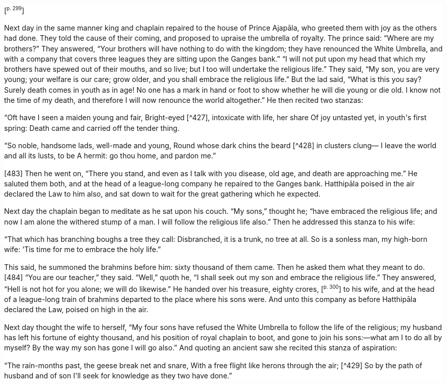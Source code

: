 <span id="p299">[<sup><small>p. 299</small></sup>]</span>

Next day in the same manner king and chaplain repaired to the house of Prince Ajapāla, who greeted them with joy as the others had done. They told the cause of their coming, and proposed to upraise the umbrella of royalty. The prince said: “Where are my brothers?” They answered, “Your brothers will have nothing to do with the kingdom; they have renounced the White Umbrella, and with a company that covers three leagues they are sitting upon the Ganges bank.” “I will not put upon my head that which my brothers have spewed out of their mouths, and so live; but I too will undertake the religious life.” They said, “My son, you are very young; your welfare is our care; grow older, and you shall embrace the religious life.” But the lad said, “What is this you say? Surely death comes in youth as in age! No one has a mark in hand or foot to show whether he will die young or die old. I know not the time of my death, and therefore I will now renounce the world altogether.” He then recited two stanzas:

“Oft have I seen a maiden young and fair,
Bright-eyed [^427], intoxicate with life, her share
Of joy untasted yet, in youth's first spring:
Death came and carried off the tender thing.

“So noble, handsome lads, well-made and young,
Round whose dark chins the beard [^428] in clusters clung—
I leave the world and all its lusts, to be
A hermit: go thou home, and pardon me.”

\[483\] Then he went on, “There you stand, and even as I talk with you disease, old age, and death are approaching me.” He saluted them both, and at the head of a league-long company he repaired to the Ganges bank. Hatthipāla poised in the air declared the Law to him also, and sat down to wait for the great gathering which he expected.

Next day the chaplain began to meditate as he sat upon his couch. “My sons,” thought he; “have embraced the religious life; and now I am alone the withered stump of a man. I will follow the religious life also.” Then he addressed this stanza to his wife:

“That which has branching boughs a tree they call:
Disbranched, it is a trunk, no tree at all.
So is a sonless man, my high-born wife:
’Tis time for me to embrace the holy life.”

This said, he summoned the brahmins before him: sixty thousand of them came. Then he asked them what they meant to do. \[484\] “You are our teacher,” they said. “Well,” quoth he, “I shall seek out my son and embrace the religious life.” They answered, “Hell is not hot for you alone; we will do likewise.” He handed over his treasure, eighty crores, <span id="p300">[<sup><small>p. 300</small></sup>]</span> to his wife, and at the head of a league-long train of brahmins departed to the place where his sons were. And unto this company as before Hatthipāla declared the Law, poised on high in the air.

Next day thought the wife to herself, “My four sons have refused the White Umbrella to follow the life of the religious; my husband has left his fortune of eighty thousand, and his position of royal chaplain to boot, and gone to join his sons:—what am I to do all by myself? By the way my son has gone I will go also.” And quoting an ancient saw she recited this stanza of aspiration:

“The rain-months past, the geese break net and snare,
With a free flight like herons through the air; [^429]
So by the path of husband and of son
I'll seek for knowledge as they two have done.”


[^432]: 293:1 Vol. vi. p. 339 (Pali).
[^433]: 294:1 Or (taking the reading in the text), “not seeing any other way out of it.” Courtesans in India were said to be married to certain trees: perhaps this woman belongs to that class.
[^434]: 294:2 Four Lords of the Earth, North, South, East, and West.
[^435]: 295:1 Third of the Heavens of Sense, Hardy: _Manual,_ p. 25.
[^436]: 296:1 See _Sṁnyutta Nikāya,_ p. 1.
[^437]: 298:1 This line occurs in iii. 241 (iii. 158 of the translation).
[^438]: 298:2 Nirvana.
[^439]: 299:1 “With eyes like the flower of _Pandanus Odoratissimus._”
[^440]: 299:2 “Beard as it were covered with _Carthamus Tinctorius._”
[^441]: 300:1 The scholiast refers to a story describing how a spider in the rains wove a net that enclosed a flock of golden geese, how two of the younger birds at the end of the rains broke through by main force, and how the rest followed by the same gap and flew away.
[^442]: 301:1 Sensual, Bodily, and Formless, referring to the three correspondent worlds.
[^443]: 302:1 See _Saṁnyutta Nikāya,_ I. p. 3.